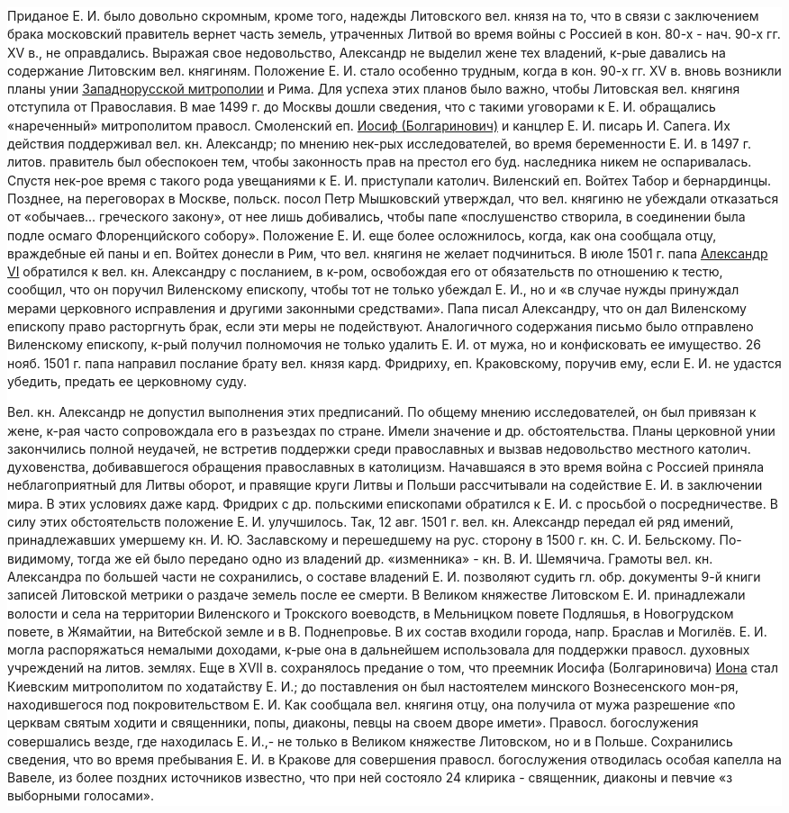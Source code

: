 Приданое Е. И. было довольно скромным, кроме того, надежды Литовского вел. князя на то, что в связи с заключением брака московский правитель вернет часть земель, утраченных Литвой во время войны с Россией в кон. 80-х - нач. 90-х гг. XV в., не оправдались. Выражая свое недовольство, Александр не выделил жене тех владений, к-рые давались на содержание Литовским вел. княгиням. Положение Е. И. стало особенно трудным, когда в кон. 90-х гг. XV в. вновь возникли планы унии [Западнорусской митрополии](<https://pravenc.ru/text/Западнорусская митрополия.html>) и Рима. Для успеха этих планов было важно, чтобы Литовская вел. княгиня отступила от Православия. В мае 1499 г. до Москвы дошли сведения, что с такими уговорами к Е. И. обращались «нареченный» митрополитом правосл. Смоленский еп. [Иосиф (Болгаринович)](<https://pravenc.ru/text/Иосиф (Болгаринович).html>) и канцлер Е. И. писарь И. Сапега. Их действия поддерживал вел. кн. Александр; по мнению нек-рых исследователей, во время беременности Е. И. в 1497 г. литов. правитель был обеспокоен тем, чтобы законность прав на престол его буд. наследника никем не оспаривалась. Спустя нек-рое время с такого рода увещаниями к Е. И. приступали католич. Виленский еп. Войтех Табор и бернардинцы. Позднее, на переговорах в Москве, польск. посол Петр Мышковский утверждал, что вел. княгиню не убеждали отказаться от «обычаев... греческого закону», от нее лишь добивались, чтобы папе «послушенство створила, в соединении была подле осмаго Флоренцийского собору». Положение Е. И. еще более осложнилось, когда, как она сообщала отцу, враждебные ей паны и еп. Войтех донесли в Рим, что вел. княгиня не желает подчиниться. В июле 1501 г. папа [Александр VI](<https://pravenc.ru/text/Александр VI.html>) обратился к вел. кн. Александру с посланием, в к-ром, освобождая его от обязательств по отношению к тестю, сообщил, что он поручил Виленскому епископу, чтобы тот не только убеждал Е. И., но и «в случае нужды принуждал мерами церковного исправления и другими законными средствами». Папа писал Александру, что он дал Виленскому епископу право расторгнуть брак, если эти меры не подействуют. Аналогичного содержания письмо было отправлено Виленскому епископу, к-рый получил полномочия не только удалить Е. И. от мужа, но и конфисковать ее имущество. 26 нояб. 1501 г. папа направил послание брату вел. князя кард. Фридриху, еп. Краковскому, поручив ему, если Е. И. не удастся убедить, предать ее церковному суду.

Вел. кн. Александр не допустил выполнения этих предписаний. По общему мнению исследователей, он был привязан к жене, к-рая часто сопровождала его в разъездах по стране. Имели значение и др. обстоятельства. Планы церковной унии закончились полной неудачей, не встретив поддержки среди православных и вызвав недовольство местного католич. духовенства, добивавшегося обращения православных в католицизм. Начавшаяся в это время война с Россией приняла неблагоприятный для Литвы оборот, и правящие круги Литвы и Польши рассчитывали на содействие Е. И. в заключении мира. В этих условиях даже кард. Фридрих с др. польскими епископами обратился к Е. И. с просьбой о посредничестве. В силу этих обстоятельств положение Е. И. улучшилось. Так, 12 авг. 1501 г. вел. кн. Александр передал ей ряд имений, принадлежавших умершему кн. И. Ю. Заславскому и перешедшему на рус. сторону в 1500 г. кн. С. И. Бельскому. По-видимому, тогда же ей было передано одно из владений др. «изменника» - кн. В. И. Шемячича. Грамоты вел. кн. Александра по большей части не сохранились, о составе владений Е. И. позволяют судить гл. обр. документы 9-й книги записей Литовской метрики о раздаче земель после ее смерти. В Великом княжестве Литовском Е. И. принадлежали волости и села на территории Виленского и Трокского воеводств, в Мельницком повете Подляшья, в Новогрудском повете, в Жямайтии, на Витебской земле и в В. Поднепровье. В их состав входили города, напр. Браслав и Могилёв. Е. И. могла распоряжаться немалыми доходами, к-рые она в дальнейшем использовала для поддержки правосл. духовных учреждений на литов. землях. Еще в XVII в. сохранялось предание о том, что преемник Иосифа (Болгариновича) [Иона](https://pravenc.ru/text/Иона.html) стал Киевским митрополитом по ходатайству Е. И.; до поставления он был настоятелем минского Вознесенского мон-ря, находившегося под покровительством Е. И. Как сообщала вел. княгиня отцу, она получила от мужа разрешение «по церквам святым ходити и священники, попы, диаконы, певцы на своем дворе имети». Правосл. богослужения совершались везде, где находилась Е. И.,- не только в Великом княжестве Литовском, но и в Польше. Сохранились сведения, что во время пребывания Е. И. в Кракове для совершения правосл. богослужения отводилась особая капелла на Вавеле, из более поздних источников известно, что при ней состояло 24 клирика - священник, диаконы и певчие «з выборными голосами».
